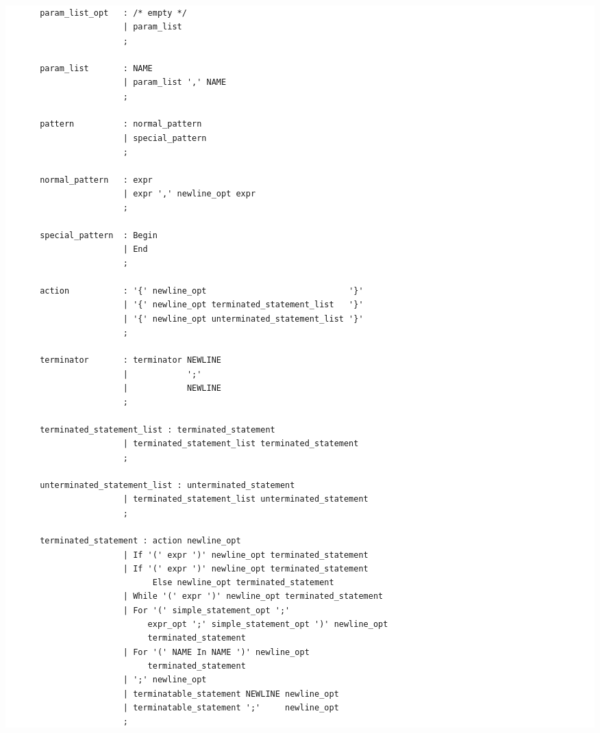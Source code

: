           param_list_opt   : /* empty */
                            | param_list
                            ;

           param_list       : NAME
                            | param_list ',' NAME
                            ;

           pattern          : normal_pattern
                            | special_pattern
                            ;

           normal_pattern   : expr
                            | expr ',' newline_opt expr
                            ;

           special_pattern  : Begin
                            | End
                            ;

           action           : '{' newline_opt                             '}'
                            | '{' newline_opt terminated_statement_list   '}'
                            | '{' newline_opt unterminated_statement_list '}'
                            ;

           terminator       : terminator NEWLINE
                            |            ';'
                            |            NEWLINE
                            ;

           terminated_statement_list : terminated_statement
                            | terminated_statement_list terminated_statement
                            ;

           unterminated_statement_list : unterminated_statement
                            | terminated_statement_list unterminated_statement
                            ;

           terminated_statement : action newline_opt
                            | If '(' expr ')' newline_opt terminated_statement
                            | If '(' expr ')' newline_opt terminated_statement
                                  Else newline_opt terminated_statement
                            | While '(' expr ')' newline_opt terminated_statement
                            | For '(' simple_statement_opt ';'
                                 expr_opt ';' simple_statement_opt ')' newline_opt
                                 terminated_statement
                            | For '(' NAME In NAME ')' newline_opt
                                 terminated_statement
                            | ';' newline_opt
                            | terminatable_statement NEWLINE newline_opt
                            | terminatable_statement ';'     newline_opt
                            ;
